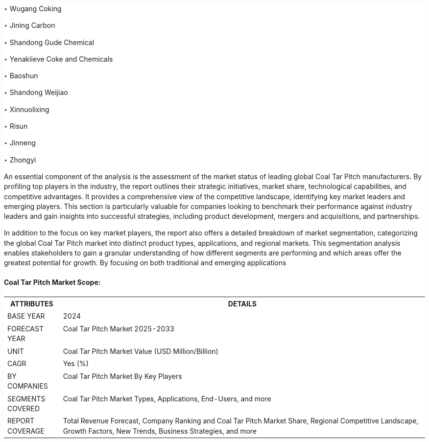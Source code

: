 ‣ Wugang Coking

‣ Jining Carbon

‣ Shandong Gude Chemical

‣ Yenakiieve Coke and Chemicals

‣ Baoshun

‣ Shandong Weijiao

‣ Xinnuolixing

‣ Risun

‣ Jinneng

‣ Zhongyi

An essential component of the analysis is the assessment of the market status of leading global Coal Tar Pitch manufacturers. By profiling top players in the industry, the report outlines their strategic initiatives, market share, technological capabilities, and competitive advantages. It provides a comprehensive view of the competitive landscape, identifying key market leaders and emerging players. This section is particularly valuable for companies looking to benchmark their performance against industry leaders and gain insights into successful strategies, including product development, mergers and acquisitions, and partnerships.

In addition to the focus on key market players, the report also offers a detailed breakdown of market segmentation, categorizing the global Coal Tar Pitch market into distinct product types, applications, and regional markets. This segmentation analysis enables stakeholders to gain a granular understanding of how different segments are performing and which areas offer the greatest potential for growth. By focusing on both traditional and emerging applications

<h4>Coal Tar Pitch Market Scope:</h4>
<table>
<tr>
<th>ATTRIBUTES</th>
<th>DETAILS</th>
</tr>
<tr>
<td>BASE YEAR</td>
<td>2024</td>
</tr>
<tr>
<td>FORECAST YEAR</td>
<td>Coal Tar Pitch Market 2025-2033</td>
</tr>
<tr>
<td>UNIT</td>
<td>Coal Tar Pitch Market Value (USD Million/Billion)</td>
<tr>
<td>CAGR</td>
<td>Yes (%)</td>
</tr>
</tr>
<tr>
<td>BY COMPANIES</td>
<td>Coal Tar Pitch Market By Key Players</td>
</tr>
<tr>
<td>SEGMENTS COVERED</td>
<td>Coal Tar Pitch Market Types, Applications, End-Users, and more</td>
</tr>
<tr>
<td>REPORT COVERAGE</td>
<td>Total Revenue Forecast, Company Ranking and Coal Tar Pitch Market Share, Regional Competitive Landscape, Growth Factors, New Trends, Business Strategies, and more</td>
</tr>